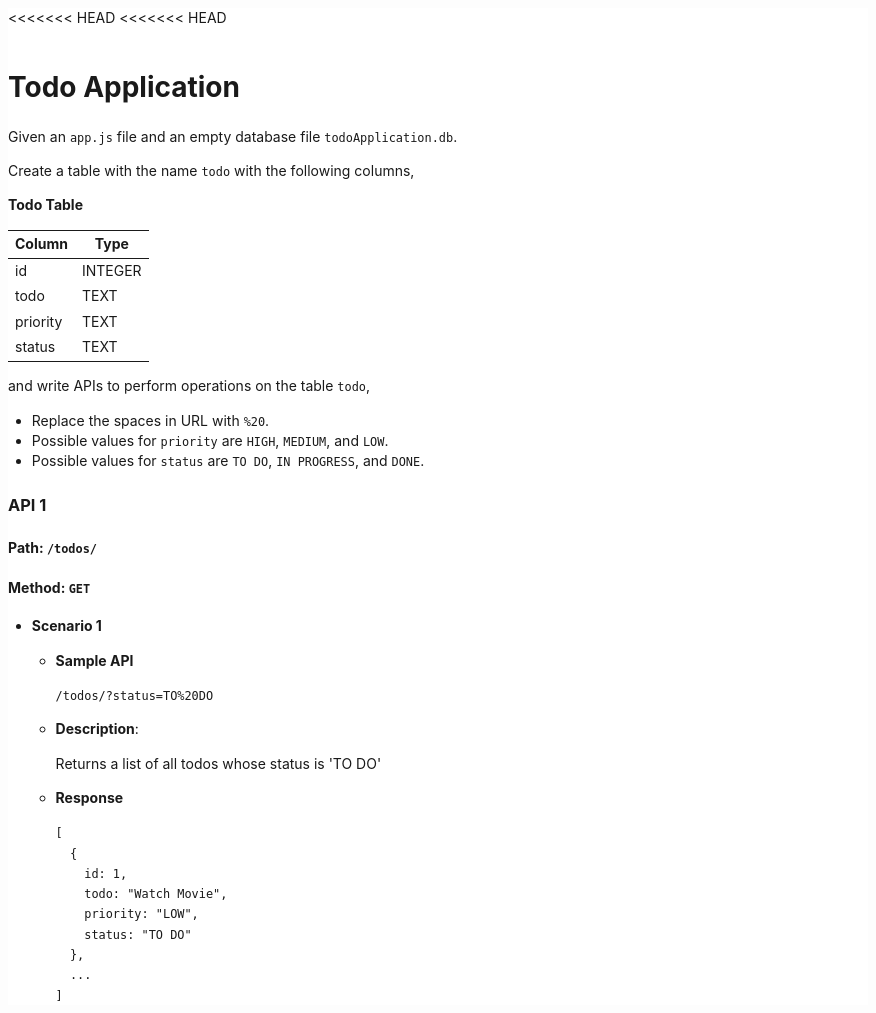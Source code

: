 <<<<<<< HEAD
<<<<<<< HEAD
# Todo Application

Given an `app.js` file and an empty database file `todoApplication.db`.

Create a table with the name `todo` with the following columns,

**Todo Table**

| Column   | Type    |
| -------- | ------- |
| id       | INTEGER |
| todo     | TEXT    |
| priority | TEXT    |
| status   | TEXT    |

and write APIs to perform operations on the table `todo`,

<MultiLineNote>
  
  - Replace the spaces in URL with `%20`.
  - Possible values for `priority` are `HIGH`, `MEDIUM`, and `LOW`.
  - Possible values for `status` are `TO DO`, `IN PROGRESS`, and `DONE`.
</MultiLineNote>

### API 1

#### Path: `/todos/`

#### Method: `GET`

- **Scenario 1**

  - **Sample API**
    ```
    /todos/?status=TO%20DO
    ```
  - **Description**:

    Returns a list of all todos whose status is 'TO DO'

  - **Response**

    ```
    [
      {
        id: 1,
        todo: "Watch Movie",
        priority: "LOW",
        status: "TO DO"
      },
      ...
    ]
    ```
